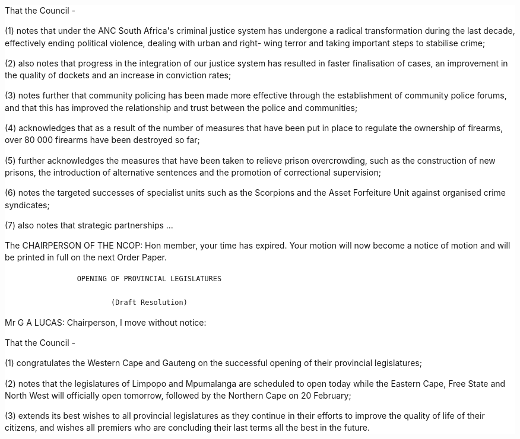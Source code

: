 
  That the Council -


  (1) notes that under the ANC South Africa's criminal justice  system  has
       undergone  a  radical  transformation   during   the   last   decade,
       effectively ending political violence, dealing with urban and  right-
       wing terror and taking important steps to stabilise crime;


  (2) also notes that progress in the integration of our justice system has
       resulted in faster finalisation  of  cases,  an  improvement  in  the
       quality of dockets and an increase in conviction rates;


  (3) notes further that community policing has been  made  more  effective
       through the establishment of community police forums, and  that  this
       has improved the  relationship  and  trust  between  the  police  and
       communities;


  (4) acknowledges that as a result of the number  of  measures  that  have
       been put in place to regulate the ownership of firearms, over 80  000
       firearms have been destroyed so far;


  (5) further acknowledges the measures that have  been  taken  to  relieve
       prison overcrowding, such as the construction  of  new  prisons,  the
       introduction  of  alternative  sentences   and   the   promotion   of
       correctional supervision;


  (6) notes  the  targeted  successes  of  specialist  units  such  as  the
       Scorpions and the  Asset  Forfeiture  Unit  against  organised  crime
       syndicates;


  (7) also notes that strategic partnerships ...

The CHAIRPERSON OF THE NCOP: Hon member, your time has expired. Your  motion
will now become a notice of motion and will be printed in full on  the  next
Order Paper.

                     OPENING OF PROVINCIAL LEGISLATURES

                             (Draft Resolution)
Mr G A LUCAS: Chairperson, I move without notice:


  That the Council -


  (1) congratulates the Western Cape and Gauteng on the successful  opening
       of their provincial legislatures;


  (2) notes that the legislatures of Limpopo and Mpumalanga  are  scheduled
       to open today while the Eastern Cape, Free State and North West  will
       officially open  tomorrow,  followed  by  the  Northern  Cape  on  20
       February;


  (3) extends its best  wishes  to  all  provincial  legislatures  as  they
       continue in their efforts to improve the quality  of  life  of  their
       citizens, and wishes all premiers who are concluding their last terms
       all the best in the future.
